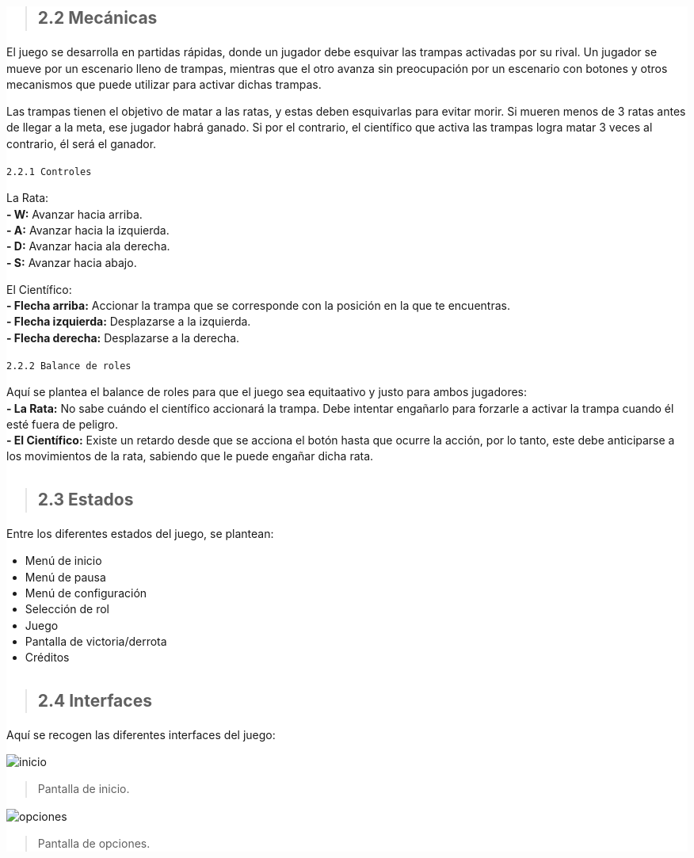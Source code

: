 
> ##  **2.2 Mecánicas**

El juego se desarrolla en partidas rápidas, donde un jugador debe esquivar las trampas activadas por su rival. Un jugador se mueve por un escenario lleno de trampas, mientras que el otro avanza sin preocupación por un escenario con botones y otros mecanismos que puede utilizar para activar dichas trampas.

Las trampas tienen el objetivo de matar a las ratas, y estas deben esquivarlas para evitar morir. Si mueren menos de 3 ratas antes de llegar a la meta, ese jugador habrá ganado. Si por el contrario, el científico que activa las trampas logra matar 3 veces al contrario, él será el ganador.

	2.2.1 Controles
La Rata: <br>
	**- W:** Avanzar hacia arriba. <br>
	**- A:** Avanzar hacia la izquierda. <br>
 	**- D:** Avanzar hacia ala derecha. <br>
	**- S:** Avanzar hacia abajo. <br>

El Científico: <br>
	**- Flecha arriba:** Accionar la trampa que se corresponde con la posición en la que te encuentras. <br>
 	**- Flecha izquierda:** Desplazarse a la izquierda. <br>
	**- Flecha derecha:** Desplazarse a la derecha. <br>

	2.2.2 Balance de roles

Aquí se plantea el balance de roles para que el juego sea equitaativo y justo para ambos jugadores: <br>
	**- La Rata:** No sabe cuándo el científico accionará la trampa. Debe intentar engañarlo para forzarle a activar la trampa cuando él esté fuera de peligro. <br>
	**- El Científico:** Existe un retardo desde que se acciona el botón hasta que ocurre la acción, por lo tanto, este debe anticiparse a los movimientos de la rata, sabiendo que le puede engañar dicha rata. <br>


> ## **2.3 Estados**

Entre los diferentes estados del juego, se plantean:

  - Menú de inicio
  - Menú de pausa
  - Menú de configuración
  - Selección de rol
  - Juego
  - Pantalla de victoria/derrota
  - Créditos

> ## **2.4 Interfaces**
Aquí se recogen las diferentes interfaces del juego:

![inicio](https://github.com/user-attachments/assets/c4cac163-e82a-4279-80ad-6460dd49c21c)
> Pantalla de inicio.

![opciones](https://github.com/user-attachments/assets/746912f7-799b-42ce-9371-9edc2abcf1c6)
> Pantalla de opciones.
